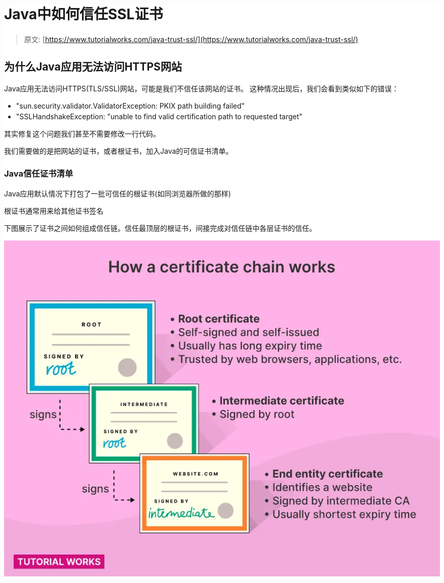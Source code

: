# Java中如何信任SSL证书

> 原文: [https://www.tutorialworks.com/java-trust-ssl/](https://www.tutorialworks.com/java-trust-ssl/)

## 为什么Java应用无法访问HTTPS网站

Java应用无法访问HTTPS(TLS/SSL)网站，可能是我们不信任该网站的证书。
这种情况出现后，我们会看到类似如下的错误：

- "sun.security.validator.ValidatorException: PKIX path building failed"
- "SSLHandshakeException: "unable to find valid certification path to requested target"

其实修复这个问题我们甚至不需要修改一行代码。

我们需要做的是把网站的证书，或者根证书，加入Java的可信证书清单。

### Java信任证书清单

Java应用默认情况下打包了一批可信任的根证书(如同浏览器所做的那样)

根证书通常用来给其他证书签名

下图展示了证书之间如何组成信任链。信任最顶层的根证书，间接完成对信任链中各层证书的信任。

![img.png](images/img.png)
